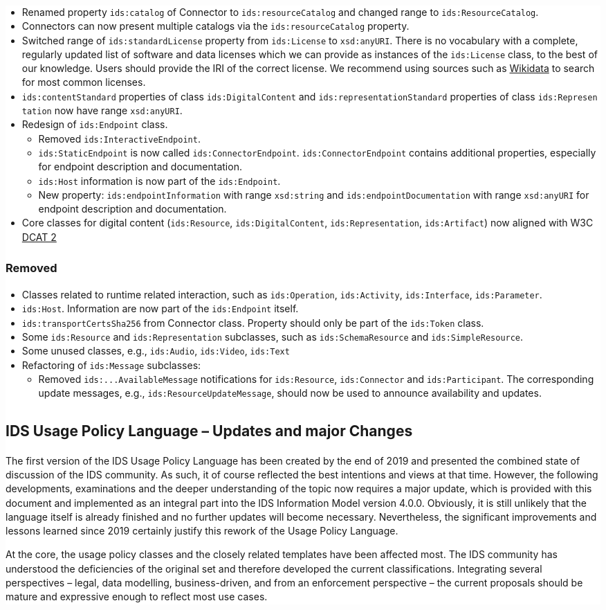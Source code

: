 * Renamed property `ids:catalog` of Connector to `ids:resourceCatalog` and changed range to `ids:ResourceCatalog`.
* Connectors can now present multiple catalogs via the `ids:resourceCatalog` property.
* Switched range of `ids:standardLicense` property from `ids:License` to `xsd:anyURI`. There is no vocabulary with a complete, regularly updated list of software and data licenses which we can provide as instances of the `ids:License` class, to the best of our knowledge. Users should provide the IRI of the correct license. We recommend using sources such as [Wikidata](http://www.wikidata.org/) to search for most common licenses.
* `ids:contentStandard` properties of class `ids:DigitalContent` and `ids:representationStandard` properties of class `ids:Representation` now have range `xsd:anyURI`.
* Redesign of `ids:Endpoint` class.
  * Removed `ids:InteractiveEndpoint`.
  * `ids:StaticEndpoint` is now called `ids:ConnectorEndpoint`. `ids:ConnectorEndpoint` contains additional properties, especially for endpoint description and documentation.
  * `ids:Host` information is now part of the `ids:Endpoint`.
  * New property: `ids:endpointInformation` with range `xsd:string` and `ids:endpointDocumentation` with range `xsd:anyURI` for endpoint description and documentation.
* Core classes for digital content (`ids:Resource`, `ids:DigitalContent`, `ids:Representation`, `ids:Artifact`) now aligned with W3C [DCAT 2](https://www.w3.org/TR/vocab-dcat-2/)

### Removed
* Classes related to runtime related interaction, such as `ids:Operation`, `ids:Activity`, `ids:Interface`, `ids:Parameter`.
* `ids:Host`. Information are now part of the `ids:Endpoint` itself.
* `ids:transportCertsSha256` from Connector class. Property should only be part of the `ids:Token` class.
* Some `ids:Resource` and `ids:Representation` subclasses, such as `ids:SchemaResource` and `ids:SimpleResource`.
* Some unused classes, e.g., `ids:Audio`, `ids:Video`, `ids:Text`
* Refactoring of `ids:Message` subclasses:
    * Removed `ids:...AvailableMessage` notifications for `ids:Resource`, `ids:Connector` and `ids:Participant`. The corresponding update messages, e.g., `ids:ResourceUpdateMessage`, should now be used to announce availability and updates.



## <a name="usagepolicy-4.0.0">IDS Usage Policy Language – Updates and major Changes</a>


The first version of the IDS Usage Policy Language has been created by the end of 2019 and presented the combined state of discussion of the IDS community. As such, it of course reflected the best intentions and views at that time. However, the following developments, examinations and the deeper understanding of the topic now requires a major update, which is provided with this document and implemented as an integral part into the IDS Information Model version 4.0.0. Obviously, it is still unlikely that the language itself is already finished and no further updates will become necessary. Nevertheless, the significant improvements and lessons learned since 2019 certainly justify this rework of the Usage Policy Language.

At the core, the usage policy classes and the closely related templates have been affected most. The IDS community has understood the deficiencies of the original set and therefore developed the current classifications. Integrating several perspectives – legal, data modelling, business-driven, and from an enforcement perspective – the current proposals should be mature and expressive enough to reflect most use cases.
